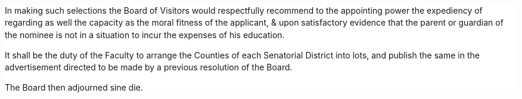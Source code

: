 In making such selections the Board of Visitors would respectfully recommend to the appointing power the expediency of regarding as well the capacity as the moral fitness of the applicant, & upon satisfactory evidence that the parent or guardian of the nominee is not in a situation to incur the expenses of his education.

It shall be the duty of the Faculty to arrange the Counties of each Senatorial District into lots, and publish the same in the advertisement directed to be made by a previous resolution of the Board.

The Board then adjourned sine die.
